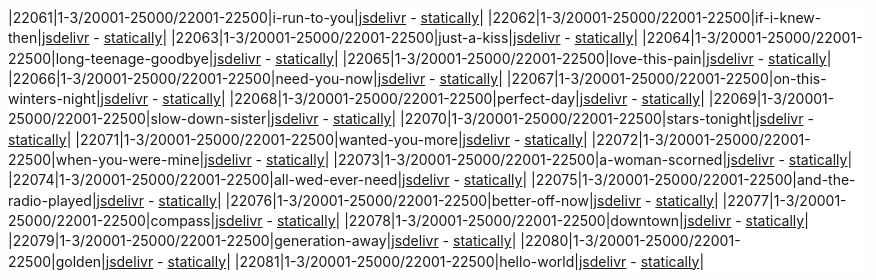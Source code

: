 |22061|1-3/20001-25000/22001-22500|i-run-to-you|[jsdelivr](https://cdn.jsdelivr.net/gh/dbchord/webp-c-600x600_1-3/20001-25000/22001-22500/i-run-to-you.webp) - [statically](https://cdn.statically.io/gh/dbchord/webp-c-600x600_1-3/img/20001-25000/22001-22500/i-run-to-you.webp)|
|22062|1-3/20001-25000/22001-22500|if-i-knew-then|[jsdelivr](https://cdn.jsdelivr.net/gh/dbchord/webp-c-600x600_1-3/20001-25000/22001-22500/if-i-knew-then.webp) - [statically](https://cdn.statically.io/gh/dbchord/webp-c-600x600_1-3/img/20001-25000/22001-22500/if-i-knew-then.webp)|
|22063|1-3/20001-25000/22001-22500|just-a-kiss|[jsdelivr](https://cdn.jsdelivr.net/gh/dbchord/webp-c-600x600_1-3/20001-25000/22001-22500/just-a-kiss.webp) - [statically](https://cdn.statically.io/gh/dbchord/webp-c-600x600_1-3/img/20001-25000/22001-22500/just-a-kiss.webp)|
|22064|1-3/20001-25000/22001-22500|long-teenage-goodbye|[jsdelivr](https://cdn.jsdelivr.net/gh/dbchord/webp-c-600x600_1-3/20001-25000/22001-22500/long-teenage-goodbye.webp) - [statically](https://cdn.statically.io/gh/dbchord/webp-c-600x600_1-3/img/20001-25000/22001-22500/long-teenage-goodbye.webp)|
|22065|1-3/20001-25000/22001-22500|love-this-pain|[jsdelivr](https://cdn.jsdelivr.net/gh/dbchord/webp-c-600x600_1-3/20001-25000/22001-22500/love-this-pain.webp) - [statically](https://cdn.statically.io/gh/dbchord/webp-c-600x600_1-3/img/20001-25000/22001-22500/love-this-pain.webp)|
|22066|1-3/20001-25000/22001-22500|need-you-now|[jsdelivr](https://cdn.jsdelivr.net/gh/dbchord/webp-c-600x600_1-3/20001-25000/22001-22500/need-you-now.webp) - [statically](https://cdn.statically.io/gh/dbchord/webp-c-600x600_1-3/img/20001-25000/22001-22500/need-you-now.webp)|
|22067|1-3/20001-25000/22001-22500|on-this-winters-night|[jsdelivr](https://cdn.jsdelivr.net/gh/dbchord/webp-c-600x600_1-3/20001-25000/22001-22500/on-this-winters-night.webp) - [statically](https://cdn.statically.io/gh/dbchord/webp-c-600x600_1-3/img/20001-25000/22001-22500/on-this-winters-night.webp)|
|22068|1-3/20001-25000/22001-22500|perfect-day|[jsdelivr](https://cdn.jsdelivr.net/gh/dbchord/webp-c-600x600_1-3/20001-25000/22001-22500/perfect-day.webp) - [statically](https://cdn.statically.io/gh/dbchord/webp-c-600x600_1-3/img/20001-25000/22001-22500/perfect-day.webp)|
|22069|1-3/20001-25000/22001-22500|slow-down-sister|[jsdelivr](https://cdn.jsdelivr.net/gh/dbchord/webp-c-600x600_1-3/20001-25000/22001-22500/slow-down-sister.webp) - [statically](https://cdn.statically.io/gh/dbchord/webp-c-600x600_1-3/img/20001-25000/22001-22500/slow-down-sister.webp)|
|22070|1-3/20001-25000/22001-22500|stars-tonight|[jsdelivr](https://cdn.jsdelivr.net/gh/dbchord/webp-c-600x600_1-3/20001-25000/22001-22500/stars-tonight.webp) - [statically](https://cdn.statically.io/gh/dbchord/webp-c-600x600_1-3/img/20001-25000/22001-22500/stars-tonight.webp)|
|22071|1-3/20001-25000/22001-22500|wanted-you-more|[jsdelivr](https://cdn.jsdelivr.net/gh/dbchord/webp-c-600x600_1-3/20001-25000/22001-22500/wanted-you-more.webp) - [statically](https://cdn.statically.io/gh/dbchord/webp-c-600x600_1-3/img/20001-25000/22001-22500/wanted-you-more.webp)|
|22072|1-3/20001-25000/22001-22500|when-you-were-mine|[jsdelivr](https://cdn.jsdelivr.net/gh/dbchord/webp-c-600x600_1-3/20001-25000/22001-22500/when-you-were-mine.webp) - [statically](https://cdn.statically.io/gh/dbchord/webp-c-600x600_1-3/img/20001-25000/22001-22500/when-you-were-mine.webp)|
|22073|1-3/20001-25000/22001-22500|a-woman-scorned|[jsdelivr](https://cdn.jsdelivr.net/gh/dbchord/webp-c-600x600_1-3/20001-25000/22001-22500/a-woman-scorned.webp) - [statically](https://cdn.statically.io/gh/dbchord/webp-c-600x600_1-3/img/20001-25000/22001-22500/a-woman-scorned.webp)|
|22074|1-3/20001-25000/22001-22500|all-wed-ever-need|[jsdelivr](https://cdn.jsdelivr.net/gh/dbchord/webp-c-600x600_1-3/20001-25000/22001-22500/all-wed-ever-need.webp) - [statically](https://cdn.statically.io/gh/dbchord/webp-c-600x600_1-3/img/20001-25000/22001-22500/all-wed-ever-need.webp)|
|22075|1-3/20001-25000/22001-22500|and-the-radio-played|[jsdelivr](https://cdn.jsdelivr.net/gh/dbchord/webp-c-600x600_1-3/20001-25000/22001-22500/and-the-radio-played.webp) - [statically](https://cdn.statically.io/gh/dbchord/webp-c-600x600_1-3/img/20001-25000/22001-22500/and-the-radio-played.webp)|
|22076|1-3/20001-25000/22001-22500|better-off-now|[jsdelivr](https://cdn.jsdelivr.net/gh/dbchord/webp-c-600x600_1-3/20001-25000/22001-22500/better-off-now.webp) - [statically](https://cdn.statically.io/gh/dbchord/webp-c-600x600_1-3/img/20001-25000/22001-22500/better-off-now.webp)|
|22077|1-3/20001-25000/22001-22500|compass|[jsdelivr](https://cdn.jsdelivr.net/gh/dbchord/webp-c-600x600_1-3/20001-25000/22001-22500/compass.webp) - [statically](https://cdn.statically.io/gh/dbchord/webp-c-600x600_1-3/img/20001-25000/22001-22500/compass.webp)|
|22078|1-3/20001-25000/22001-22500|downtown|[jsdelivr](https://cdn.jsdelivr.net/gh/dbchord/webp-c-600x600_1-3/20001-25000/22001-22500/downtown.webp) - [statically](https://cdn.statically.io/gh/dbchord/webp-c-600x600_1-3/img/20001-25000/22001-22500/downtown.webp)|
|22079|1-3/20001-25000/22001-22500|generation-away|[jsdelivr](https://cdn.jsdelivr.net/gh/dbchord/webp-c-600x600_1-3/20001-25000/22001-22500/generation-away.webp) - [statically](https://cdn.statically.io/gh/dbchord/webp-c-600x600_1-3/img/20001-25000/22001-22500/generation-away.webp)|
|22080|1-3/20001-25000/22001-22500|golden|[jsdelivr](https://cdn.jsdelivr.net/gh/dbchord/webp-c-600x600_1-3/20001-25000/22001-22500/golden.webp) - [statically](https://cdn.statically.io/gh/dbchord/webp-c-600x600_1-3/img/20001-25000/22001-22500/golden.webp)|
|22081|1-3/20001-25000/22001-22500|hello-world|[jsdelivr](https://cdn.jsdelivr.net/gh/dbchord/webp-c-600x600_1-3/20001-25000/22001-22500/hello-world.webp) - [statically](https://cdn.statically.io/gh/dbchord/webp-c-600x600_1-3/img/20001-25000/22001-22500/hello-world.webp)|